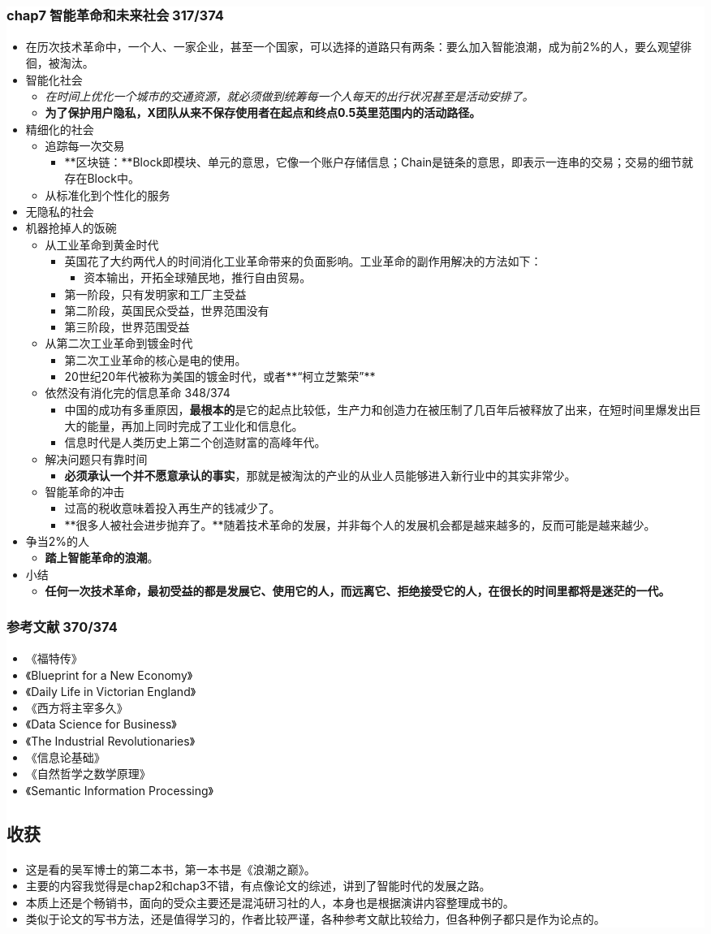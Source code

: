 
###  chap7 智能革命和未来社会 317/374
+ 在历次技术革命中，一个人、一家企业，甚至一个国家，可以选择的道路只有两条：要么加入智能浪潮，成为前2%的人，要么观望徘徊，被淘汰。
+ 智能化社会
	+ *在时间上优化一个城市的交通资源，就必须做到统筹每一个人每天的出行状况甚至是活动安排了。*
	+ **为了保护用户隐私，X团队从来不保存使用者在起点和终点0.5英里范围内的活动路径。**
+ 精细化的社会
	+ 追踪每一次交易
		+ **区块链：**Block即模块、单元的意思，它像一个账户存储信息；Chain是链条的意思，即表示一连串的交易；交易的细节就存在Block中。
	+ 从标准化到个性化的服务
+ 无隐私的社会
+ 机器抢掉人的饭碗
	+ 从工业革命到黄金时代
		+ 英国花了大约两代人的时间消化工业革命带来的负面影响。工业革命的副作用解决的方法如下：
			+ 资本输出，开拓全球殖民地，推行自由贸易。
		+ 第一阶段，只有发明家和工厂主受益
		+ 第二阶段，英国民众受益，世界范围没有
		+ 第三阶段，世界范围受益 
	+ 从第二次工业革命到镀金时代
		+ 第二次工业革命的核心是电的使用。
		+ 20世纪20年代被称为美国的镀金时代，或者**“柯立芝繁荣”**
	+ 依然没有消化完的信息革命 348/374
		+ 中国的成功有多重原因，**最根本的**是它的起点比较低，生产力和创造力在被压制了几百年后被释放了出来，在短时间里爆发出巨大的能量，再加上同时完成了工业化和信息化。
		+ 信息时代是人类历史上第二个创造财富的高峰年代。
	+ 解决问题只有靠时间
		+ **必须承认一个并不愿意承认的事实**，那就是被淘汰的产业的从业人员能够进入新行业中的其实非常少。
	+ 智能革命的冲击
		+ 过高的税收意味着投入再生产的钱减少了。
		+ **很多人被社会进步抛弃了。**随着技术革命的发展，并非每个人的发展机会都是越来越多的，反而可能是越来越少。
+ 争当2%的人
	+ **踏上智能革命的浪潮**。
+ 小结
	+ **任何一次技术革命，最初受益的都是发展它、使用它的人，而远离它、拒绝接受它的人，在很长的时间里都将是迷茫的一代。**

###  参考文献 370/374
+ 《福特传》
+ 《Blueprint for a New Economy》
+ 《Daily Life in Victorian England》
+ 《西方将主宰多久》
+ 《Data Science for Business》
+ 《The Industrial Revolutionaries》
+ 《信息论基础》
+ 《自然哲学之数学原理》
+ 《Semantic Information Processing》

##  收获
+ 这是看的吴军博士的第二本书，第一本书是《浪潮之巅》。
+ 主要的内容我觉得是chap2和chap3不错，有点像论文的综述，讲到了智能时代的发展之路。
+ 本质上还是个畅销书，面向的受众主要还是混沌研习社的人，本身也是根据演讲内容整理成书的。
+ 类似于论文的写书方法，还是值得学习的，作者比较严谨，各种参考文献比较给力，但各种例子都只是作为论点的。
